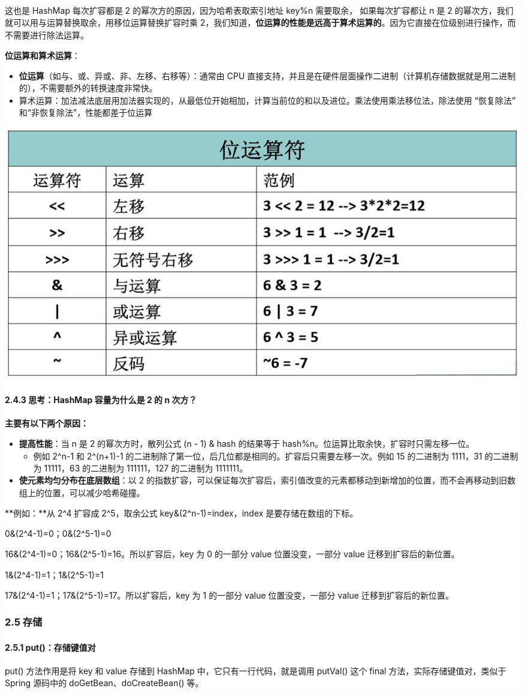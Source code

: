 这也是 HashMap 每次扩容都是 2 的幂次方的原因，因为哈希表取索引地址 key%n 需要取余， 如果每次扩容都让 n 是 2 的幂次方，我们就可以用与运算替换取余，用移位运算替换扩容时乘 2，我们知道，**位运算的性能是远高于算术运算的**。因为它直接在位级别进行操作，而不需要进行除法运算。

**位运算和算术运算**：

*   **位运算**（如与、或、异或、非、左移、右移等）：通常由 CPU 直接支持，并且是在硬件层面操作二进制（计算机存储数据就是用二进制的），不需要额外的转换速度非常快。
*   算术运算：加法减法底层用加法器实现的，从最低位开始相加，计算当前位的和以及进位。乘法使用乘法移位法，除法使用 “恢复除法” 和“非恢复除法”，性能都差于位运算

![](<assets/1740031169660.png>)

#### 2.4.3 **思考：HashMap 容量为什么是 2 的 n 次方？**

**主要有以下两个原因：**

*   **提高性能**：当 n 是 2 的幂次方时，散列公式 (n - 1) & hash 的结果等于 hash%n。位运算比取余快，扩容时只需左移一位。
    *   例如 2^n-1 和 2^(n+1)-1 的二进制除了第一位，后几位都是相同的。扩容后只需要左移一次。例如 15 的二进制为 1111，31 的二进制为 11111，63 的二进制为 111111，127 的二进制为 1111111。
*   **使元素均匀分布在底层数组**：以 2 的指数扩容，可以保证每次扩容后，索引值改变的元素都移动到新增加的位置，而不会再移动到旧数组上的位置，可以减少哈希碰撞。

**例如：**从 2^4 扩容成 2^5，取余公式 key&(2^n-1)=index，index 是要存储在数组的下标。

0&(2^4-1)=0；0&(2^5-1)=0

16&(2^4-1)=0；16&(2^5-1)=16。所以扩容后，key 为 0 的一部分 value 位置没变，一部分 value 迁移到扩容后的新位置。

1&(2^4-1)=1；1&(2^5-1)=1

17&(2^4-1)=1；17&(2^5-1)=17。所以扩容后，key 为 1 的一部分 value 位置没变，一部分 value 迁移到扩容后的新位置。

### 2.5 存储

#### 2.5.1 put()：存储键值对

put() 方法作用是将 key 和 value 存储到 HashMap 中，它只有一行代码，就是调用 putVal() 这个 final 方法，实际存储键值对，类似于 Spring 源码中的 doGetBean、doCreateBean() 等。
